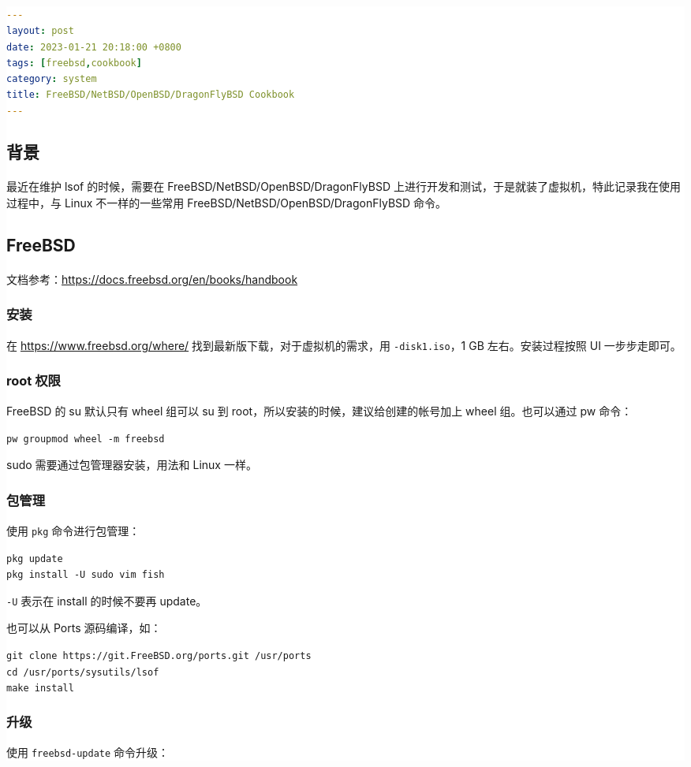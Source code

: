 ```yaml
---
layout: post
date: 2023-01-21 20:18:00 +0800
tags: [freebsd,cookbook]
category: system
title: FreeBSD/NetBSD/OpenBSD/DragonFlyBSD Cookbook
---
```


## 背景

最近在维护 lsof 的时候，需要在 FreeBSD/NetBSD/OpenBSD/DragonFlyBSD 上进行开发和测试，于是就装了虚拟机，特此记录我在使用过程中，与 Linux 不一样的一些常用 FreeBSD/NetBSD/OpenBSD/DragonFlyBSD 命令。

## FreeBSD

文档参考：<https://docs.freebsd.org/en/books/handbook>

### 安装

在 <https://www.freebsd.org/where/> 找到最新版下载，对于虚拟机的需求，用 `-disk1.iso`，1 GB 左右。安装过程按照 UI 一步步走即可。

### root 权限

FreeBSD 的 su 默认只有 wheel 组可以 su 到 root，所以安装的时候，建议给创建的帐号加上 wheel 组。也可以通过 pw 命令：

```shell
pw groupmod wheel -m freebsd
```

sudo 需要通过包管理器安装，用法和 Linux 一样。

### 包管理

使用 `pkg` 命令进行包管理：

```shell
pkg update
pkg install -U sudo vim fish
```

`-U` 表示在 install 的时候不要再 update。

也可以从 Ports 源码编译，如：

```shell
git clone https://git.FreeBSD.org/ports.git /usr/ports
cd /usr/ports/sysutils/lsof
make install
```

### 升级

使用 `freebsd-update` 命令升级：
